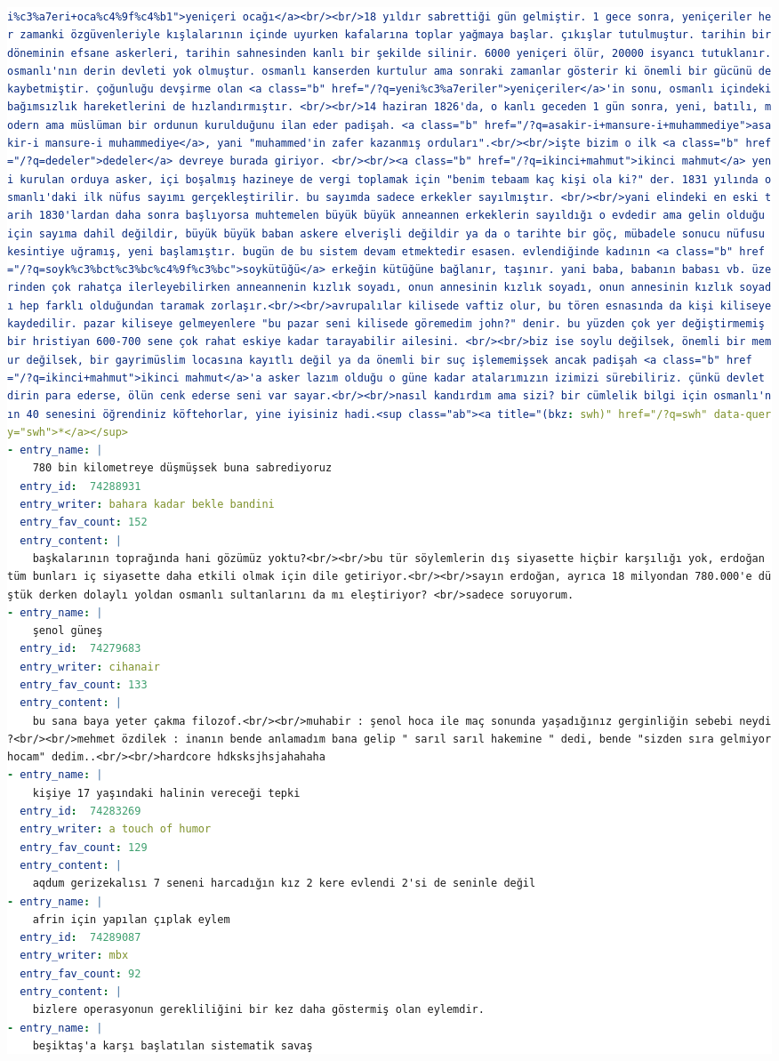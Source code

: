 ```yaml
i%c3%a7eri+oca%c4%9f%c4%b1">yeniçeri ocağı</a><br/><br/>18 yıldır sabrettiği gün gelmiştir. 1 gece sonra, yeniçeriler her zamanki özgüvenleriyle kışlalarının içinde uyurken kafalarına toplar yağmaya başlar. çıkışlar tutulmuştur. tarihin bir döneminin efsane askerleri, tarihin sahnesinden kanlı bir şekilde silinir. 6000 yeniçeri ölür, 20000 isyancı tutuklanır. osmanlı'nın derin devleti yok olmuştur. osmanlı kanserden kurtulur ama sonraki zamanlar gösterir ki önemli bir gücünü de kaybetmiştir. çoğunluğu devşirme olan <a class="b" href="/?q=yeni%c3%a7eriler">yeniçeriler</a>'in sonu, osmanlı içindeki bağımsızlık hareketlerini de hızlandırmıştır. <br/><br/>14 haziran 1826'da, o kanlı geceden 1 gün sonra, yeni, batılı, modern ama müslüman bir ordunun kurulduğunu ilan eder padişah. <a class="b" href="/?q=asakir-i+mansure-i+muhammediye">asakir-i mansure-i muhammediye</a>, yani "muhammed'in zafer kazanmış orduları".<br/><br/>işte bizim o ilk <a class="b" href="/?q=dedeler">dedeler</a> devreye burada giriyor. <br/><br/><a class="b" href="/?q=ikinci+mahmut">ikinci mahmut</a> yeni kurulan orduya asker, içi boşalmış hazineye de vergi toplamak için "benim tebaam kaç kişi ola ki?" der. 1831 yılında osmanlı'daki ilk nüfus sayımı gerçekleştirilir. bu sayımda sadece erkekler sayılmıştır. <br/><br/>yani elindeki en eski tarih 1830'lardan daha sonra başlıyorsa muhtemelen büyük büyük anneannen erkeklerin sayıldığı o evdedir ama gelin olduğu için sayıma dahil değildir, büyük büyük baban askere elverişli değildir ya da o tarihte bir göç, mübadele sonucu nüfusu kesintiye uğramış, yeni başlamıştır. bugün de bu sistem devam etmektedir esasen. evlendiğinde kadının <a class="b" href="/?q=soyk%c3%bct%c3%bc%c4%9f%c3%bc">soykütüğü</a> erkeğin kütüğüne bağlanır, taşınır. yani baba, babanın babası vb. üzerinden çok rahatça ilerleyebilirken anneannenin kızlık soyadı, onun annesinin kızlık soyadı, onun annesinin kızlık soyadı hep farklı olduğundan taramak zorlaşır.<br/><br/>avrupalılar kilisede vaftiz olur, bu tören esnasında da kişi kiliseye kaydedilir. pazar kiliseye gelmeyenlere "bu pazar seni kilisede göremedim john?" denir. bu yüzden çok yer değiştirmemiş bir hristiyan 600-700 sene çok rahat eskiye kadar tarayabilir ailesini. <br/><br/>biz ise soylu değilsek, önemli bir memur değilsek, bir gayrimüslim locasına kayıtlı değil ya da önemli bir suç işlememişsek ancak padişah <a class="b" href="/?q=ikinci+mahmut">ikinci mahmut</a>'a asker lazım olduğu o güne kadar atalarımızın izimizi sürebiliriz. çünkü devlet dirin para ederse, ölün cenk ederse seni var sayar.<br/><br/>nasıl kandırdım ama sizi? bir cümlelik bilgi için osmanlı'nın 40 senesini öğrendiniz köftehorlar, yine iyisiniz hadi.<sup class="ab"><a title="(bkz: swh)" href="/?q=swh" data-query="swh">*</a></sup>
- entry_name: |
    780 bin kilometreye düşmüşsek buna sabrediyoruz
  entry_id:  74288931
  entry_writer: bahara kadar bekle bandini
  entry_fav_count: 152
  entry_content: |
    başkalarının toprağında hani gözümüz yoktu?<br/><br/>bu tür söylemlerin dış siyasette hiçbir karşılığı yok, erdoğan tüm bunları iç siyasette daha etkili olmak için dile getiriyor.<br/><br/>sayın erdoğan, ayrıca 18 milyondan 780.000'e düştük derken dolaylı yoldan osmanlı sultanlarını da mı eleştiriyor? <br/>sadece soruyorum.
- entry_name: |
    şenol güneş
  entry_id:  74279683
  entry_writer: cihanair
  entry_fav_count: 133
  entry_content: |
    bu sana baya yeter çakma filozof.<br/><br/>muhabir : şenol hoca ile maç sonunda yaşadığınız gerginliğin sebebi neydi ?<br/><br/>mehmet özdilek : inanın bende anlamadım bana gelip " sarıl sarıl hakemine " dedi, bende "sizden sıra gelmiyor hocam" dedim..<br/><br/>hardcore hdksksjhsjahahaha
- entry_name: |
    kişiye 17 yaşındaki halinin vereceği tepki
  entry_id:  74283269
  entry_writer: a touch of humor
  entry_fav_count: 129
  entry_content: |
    aqdum gerizekalısı 7 seneni harcadığın kız 2 kere evlendi 2'si de seninle değil
- entry_name: |
    afrin için yapılan çıplak eylem
  entry_id:  74289087
  entry_writer: mbx
  entry_fav_count: 92
  entry_content: |
    bizlere operasyonun gerekliliğini bir kez daha göstermiş olan eylemdir.
- entry_name: |
    beşiktaş'a karşı başlatılan sistematik savaş
```